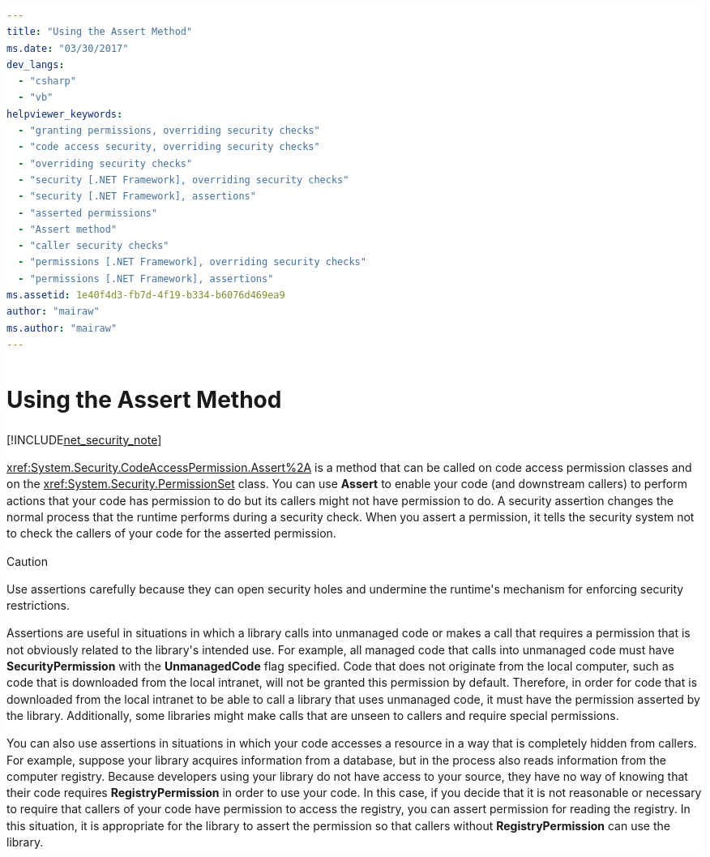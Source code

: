 ```yaml
---
title: "Using the Assert Method"
ms.date: "03/30/2017"
dev_langs: 
  - "csharp"
  - "vb"
helpviewer_keywords: 
  - "granting permissions, overriding security checks"
  - "code access security, overriding security checks"
  - "overriding security checks"
  - "security [.NET Framework], overriding security checks"
  - "security [.NET Framework], assertions"
  - "asserted permissions"
  - "Assert method"
  - "caller security checks"
  - "permissions [.NET Framework], overriding security checks"
  - "permissions [.NET Framework], assertions"
ms.assetid: 1e40f4d3-fb7d-4f19-b334-b6076d469ea9
author: "mairaw"
ms.author: "mairaw"
---
```

# Using the Assert Method
[!INCLUDE[net_security_note](../../../includes/net-security-note-md.md)]  
  
 <xref:System.Security.CodeAccessPermission.Assert%2A> is a method that can be called on code access permission classes and on the <xref:System.Security.PermissionSet> class. You can use **Assert** to enable your code (and downstream callers) to perform actions that your code has permission to do but its callers might not have permission to do. A security assertion changes the normal process that the runtime performs during a security check. When you assert a permission, it tells the security system not to check the callers of your code for the asserted permission.  
  
> [!CAUTION]
>  Use assertions carefully because they can open security holes and undermine the runtime's mechanism for enforcing security restrictions.  
  
 Assertions are useful in situations in which a library calls into unmanaged code or makes a call that requires a permission that is not obviously related to the library's intended use. For example, all managed code that calls into unmanaged code must have **SecurityPermission** with the **UnmanagedCode** flag specified. Code that does not originate from the local computer, such as code that is downloaded from the local intranet, will not be granted this permission by default. Therefore, in order for code that is downloaded from the local intranet to be able to call a library that uses unmanaged code, it must have the permission asserted by the library. Additionally, some libraries might make calls that are unseen to callers and require special permissions.  
  
 You can also use assertions in situations in which your code accesses a resource in a way that is completely hidden from callers. For example, suppose your library acquires information from a database, but in the process also reads information from the computer registry. Because developers using your library do not have access to your source, they have no way of knowing that their code requires **RegistryPermission** in order to use your code. In this case, if you decide that it is not reasonable or necessary to require that callers of your code have permission to access the registry, you can assert permission for reading the registry. In this situation, it is appropriate for the library to assert the permission so that callers without **RegistryPermission** can use the library.  
  